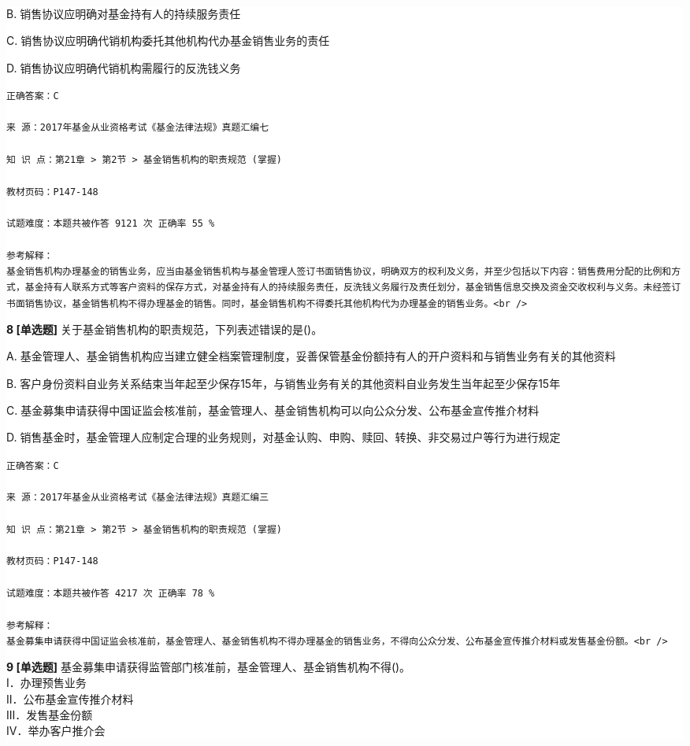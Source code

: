 B. 销售协议应明确对基金持有人的持续服务责任

C. 销售协议应明确代销机构委托其他机构代办基金销售业务的责任

D. 销售协议应明确代销机构需履行的反洗钱义务

```
正确答案：C

来 源：2017年基金从业资格考试《基金法律法规》真题汇编七

知 识 点：第21章 > 第2节 > 基金销售机构的职责规范 (掌握)

教材页码：P147-148

试题难度：本题共被作答 9121 次 正确率 55 %

参考解释：
基金销售机构办理基金的销售业务，应当由基金销售机构与基金管理人签订书面销售协议，明确双方的权利及义务，并至少包括以下内容：销售费用分配的比例和方式，基金持有人联系方式等客户资料的保存方式，对基金持有人的持续服务责任，反洗钱义务履行及责任划分，基金销售信息交换及资金交收权利与义务。未经签订书面销售协议，基金销售机构不得办理基金的销售。同时，基金销售机构不得委托其他机构代为办理基金的销售业务。<br />

```


**8 [单选题]** 
关于基金销售机构的职责规范，下列表述错误的是()。

A. 基金管理人、基金销售机构应当建立健全档案管理制度，妥善保管基金份额持有人的开户资料和与销售业务有关的其他资料

B. 客户身份资料自业务关系结束当年起至少保存15年，与销售业务有关的其他资料自业务发生当年起至少保存15年

C. 基金募集申请获得中国证监会核准前，基金管理人、基金销售机构可以向公众分发、公布基金宣传推介材料

D. 销售基金时，基金管理人应制定合理的业务规则，对基金认购、申购、赎回、转换、非交易过户等行为进行规定

```
正确答案：C

来 源：2017年基金从业资格考试《基金法律法规》真题汇编三

知 识 点：第21章 > 第2节 > 基金销售机构的职责规范 (掌握)

教材页码：P147-148

试题难度：本题共被作答 4217 次 正确率 78 %

参考解释：
基金募集申请获得中国证监会核准前，基金管理人、基金销售机构不得办理基金的销售业务，不得向公众分发、公布基金宣传推介材料或发售基金份额。<br />

```


**9 [单选题]** 基金募集申请获得监管部门核准前，基金管理人、基金销售机构不得()。<br />
Ⅰ．办理预售业务<br />
Ⅱ．公布基金宣传推介材料<br />
Ⅲ．发售基金份额<br />
Ⅳ．举办客户推介会

